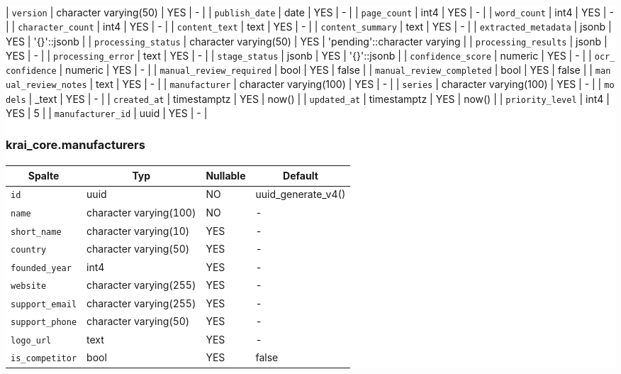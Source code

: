 | `version` | character varying(50) | YES | - |
| `publish_date` | date | YES | - |
| `page_count` | int4 | YES | - |
| `word_count` | int4 | YES | - |
| `character_count` | int4 | YES | - |
| `content_text` | text | YES | - |
| `content_summary` | text | YES | - |
| `extracted_metadata` | jsonb | YES | '{}'::jsonb |
| `processing_status` | character varying(50) | YES | 'pending'::character varying |
| `processing_results` | jsonb | YES | - |
| `processing_error` | text | YES | - |
| `stage_status` | jsonb | YES | '{}'::jsonb |
| `confidence_score` | numeric | YES | - |
| `ocr_confidence` | numeric | YES | - |
| `manual_review_required` | bool | YES | false |
| `manual_review_completed` | bool | YES | false |
| `manual_review_notes` | text | YES | - |
| `manufacturer` | character varying(100) | YES | - |
| `series` | character varying(100) | YES | - |
| `models` | _text | YES | - |
| `created_at` | timestamptz | YES | now() |
| `updated_at` | timestamptz | YES | now() |
| `priority_level` | int4 | YES | 5 |
| `manufacturer_id` | uuid | YES | - |

### krai_core.manufacturers

| Spalte | Typ | Nullable | Default |
|--------|-----|----------|---------|
| `id` | uuid | NO | uuid_generate_v4() |
| `name` | character varying(100) | NO | - |
| `short_name` | character varying(10) | YES | - |
| `country` | character varying(50) | YES | - |
| `founded_year` | int4 | YES | - |
| `website` | character varying(255) | YES | - |
| `support_email` | character varying(255) | YES | - |
| `support_phone` | character varying(50) | YES | - |
| `logo_url` | text | YES | - |
| `is_competitor` | bool | YES | false |